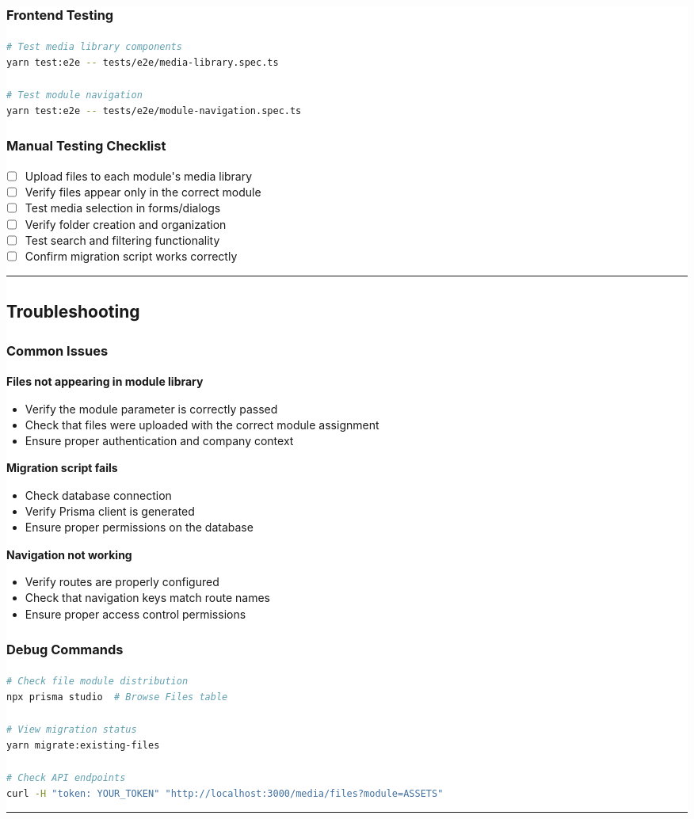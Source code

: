 ### Frontend Testing
```bash
# Test media library components
yarn test:e2e -- tests/e2e/media-library.spec.ts

# Test module navigation
yarn test:e2e -- tests/e2e/module-navigation.spec.ts
```

### Manual Testing Checklist
- [ ] Upload files to each module's media library
- [ ] Verify files appear only in the correct module
- [ ] Test media selection in forms/dialogs
- [ ] Verify folder creation and organization
- [ ] Test search and filtering functionality
- [ ] Confirm migration script works correctly

---

## Troubleshooting

### Common Issues

**Files not appearing in module library**
- Verify the module parameter is correctly passed
- Check that files were uploaded with the correct module assignment
- Ensure proper authentication and company context

**Migration script fails**
- Check database connection
- Verify Prisma client is generated
- Ensure proper permissions on the database

**Navigation not working**
- Verify routes are properly configured
- Check that navigation keys match route names
- Ensure proper access control permissions

### Debug Commands

```bash
# Check file module distribution
npx prisma studio  # Browse Files table

# View migration status  
yarn migrate:existing-files

# Check API endpoints
curl -H "token: YOUR_TOKEN" "http://localhost:3000/media/files?module=ASSETS"
```

---
